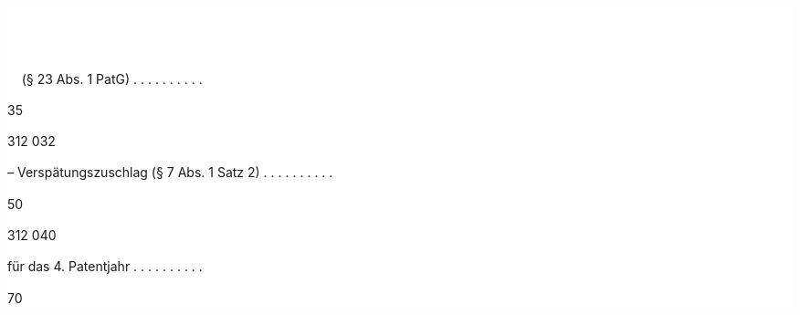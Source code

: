  

</td>

</tr>

<tr>

<td style="border-right: 0.5pt solid ; " align="left" valign="top" charoff="50">

 

</td>

<td style="border-right: 0.5pt solid ; " align="justify" valign="top" charoff="50">

    (§ 23 Abs. 1 PatG) . . . . . . . . . .

</td>

<td style align="right" valign="top" charoff="50">

35

</td>

</tr>

<tr>

<td style="border-right: 0.5pt solid ; " align="left" valign="top" charoff="50">

312 032

</td>

<td style="border-right: 0.5pt solid ; " align="justify" valign="top" charoff="50">

– Verspätungszuschlag (§ 7 Abs. 1 Satz 2) . . . . . . . . . .

</td>

<td style align="right" valign="top" charoff="50">

50

</td>

</tr>

<tr>

<td style="border-right: 0.5pt solid ; " align="left" valign="top" charoff="50">

312 040

</td>

<td style="border-right: 0.5pt solid ; " align="justify" valign="top" charoff="50">

für das 4. Patentjahr . . . . . . . . . .

</td>

<td style align="right" valign="top" charoff="50">

70

